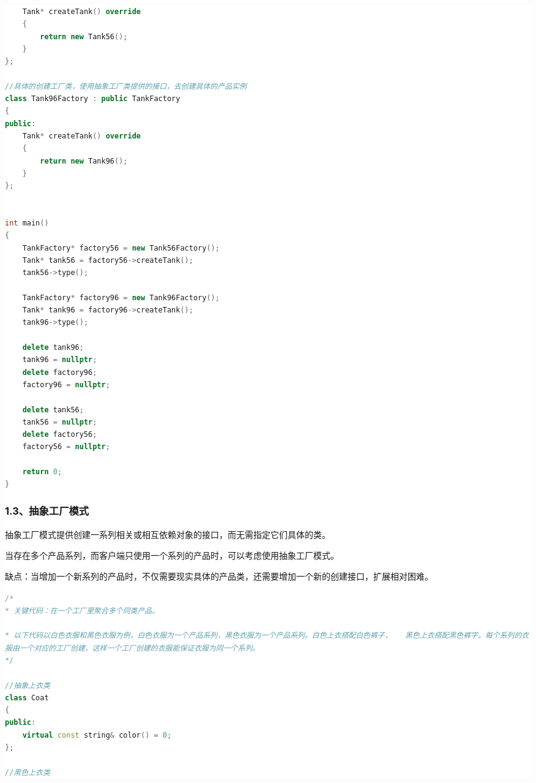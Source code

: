 ```c++
	Tank* createTank() override
	{
		return new Tank56();
	}
};

//具体的创建工厂类，使用抽象工厂类提供的接口，去创建具体的产品实例
class Tank96Factory : public TankFactory
{
public:
	Tank* createTank() override
	{
		return new Tank96();
	}
};


int main()
{
	TankFactory* factory56 = new Tank56Factory();
	Tank* tank56 = factory56->createTank();
	tank56->type();
	
	TankFactory* factory96 = new Tank96Factory();
	Tank* tank96 = factory96->createTank();
	tank96->type();

	delete tank96;
	tank96 = nullptr;
	delete factory96;
	factory96 = nullptr;

	delete tank56;
	tank56 = nullptr;
	delete factory56;
	factory56 = nullptr;

	return 0;
}
```

### 1.3、抽象工厂模式

抽象工厂模式提供创建一系列相关或相互依赖对象的接口，而无需指定它们具体的类。

当存在多个产品系列，而客户端只使用一个系列的产品时，可以考虑使用抽象工厂模式。

缺点：当增加一个新系列的产品时，不仅需要现实具体的产品类，还需要增加一个新的创建接口，扩展相对困难。

```c++
/*
* 关键代码：在一个工厂里聚合多个同类产品。

* 以下代码以白色衣服和黑色衣服为例，白色衣服为一个产品系列，黑色衣服为一个产品系列。白色上衣搭配白色裤子，   黑色上衣搭配黑色裤字。每个系列的衣服由一个对应的工厂创建，这样一个工厂创建的衣服能保证衣服为同一个系列。
*/

//抽象上衣类
class Coat
{
public:
	virtual const string& color() = 0;
};

//黑色上衣类
```